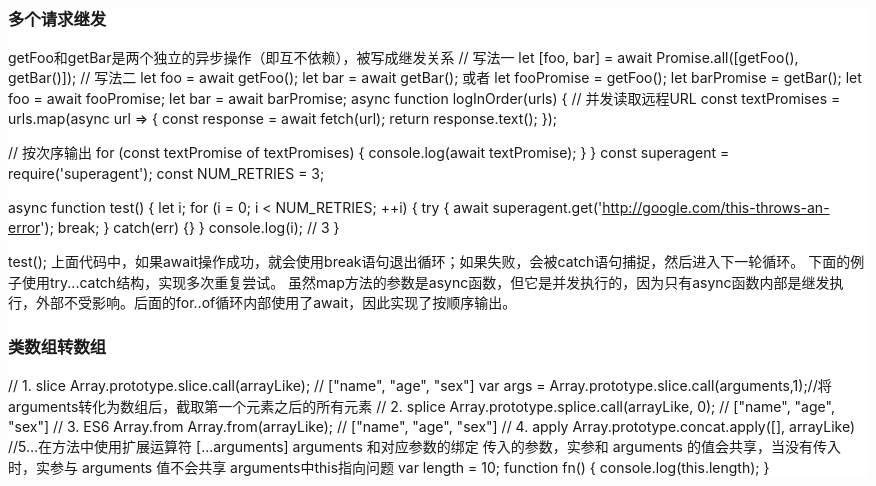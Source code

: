 

### 多个请求继发
getFoo和getBar是两个独立的异步操作（即互不依赖），被写成继发关系
// 写法一
let [foo, bar] = await Promise.all([getFoo(), getBar()]);
// 写法二
let foo = await getFoo();
let bar = await getBar();
或者
let fooPromise = getFoo();
let barPromise = getBar();
let foo = await fooPromise;
let bar = await barPromise;
async function logInOrder(urls) {
  // 并发读取远程URL
  const textPromises = urls.map(async url => {
    const response = await fetch(url);
    return response.text();
  });

  // 按次序输出
  for (const textPromise of textPromises) {
    console.log(await textPromise);
  }
}
const superagent = require('superagent');
const NUM_RETRIES = 3;

async function test() {
  let i;
  for (i = 0; i < NUM_RETRIES; ++i) {
    try {
      await superagent.get('http://google.com/this-throws-an-error');
      break;
    } catch(err) {}
  }
  console.log(i); // 3
}

test();
上面代码中，如果await操作成功，就会使用break语句退出循环；如果失败，会被catch语句捕捉，然后进入下一轮循环。
下面的例子使用try...catch结构，实现多次重复尝试。
虽然map方法的参数是async函数，但它是并发执行的，因为只有async函数内部是继发执行，外部不受影响。后面的for..of循环内部使用了await，因此实现了按顺序输出。
### 类数组转数组
// 1. slice
Array.prototype.slice.call(arrayLike); // ["name", "age", "sex"] 
var args = Array.prototype.slice.call(arguments,1);//将arguments转化为数组后，截取第一个元素之后的所有元素
// 2. splice
Array.prototype.splice.call(arrayLike, 0); // ["name", "age", "sex"] 
// 3. ES6 Array.from
Array.from(arrayLike); // ["name", "age", "sex"] 
// 4. apply
Array.prototype.concat.apply([], arrayLike)
//5…在方法中使用扩展运算符
[...arguments]
arguments 和对应参数的绑定
传入的参数，实参和 arguments 的值会共享，当没有传入时，实参与 arguments 值不会共享
arguments中this指向问题
var length = 10;
function fn() {
    console.log(this.length);
}
 